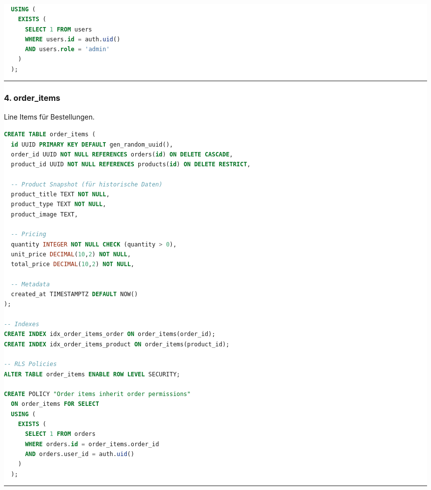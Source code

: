 ```sql
  USING (
    EXISTS (
      SELECT 1 FROM users
      WHERE users.id = auth.uid()
      AND users.role = 'admin'
    )
  );
```

---

### 4. order_items

Line Items für Bestellungen.

```sql
CREATE TABLE order_items (
  id UUID PRIMARY KEY DEFAULT gen_random_uuid(),
  order_id UUID NOT NULL REFERENCES orders(id) ON DELETE CASCADE,
  product_id UUID NOT NULL REFERENCES products(id) ON DELETE RESTRICT,

  -- Product Snapshot (für historische Daten)
  product_title TEXT NOT NULL,
  product_type TEXT NOT NULL,
  product_image TEXT,

  -- Pricing
  quantity INTEGER NOT NULL CHECK (quantity > 0),
  unit_price DECIMAL(10,2) NOT NULL,
  total_price DECIMAL(10,2) NOT NULL,

  -- Metadata
  created_at TIMESTAMPTZ DEFAULT NOW()
);

-- Indexes
CREATE INDEX idx_order_items_order ON order_items(order_id);
CREATE INDEX idx_order_items_product ON order_items(product_id);

-- RLS Policies
ALTER TABLE order_items ENABLE ROW LEVEL SECURITY;

CREATE POLICY "Order items inherit order permissions"
  ON order_items FOR SELECT
  USING (
    EXISTS (
      SELECT 1 FROM orders
      WHERE orders.id = order_items.order_id
      AND orders.user_id = auth.uid()
    )
  );
```

---